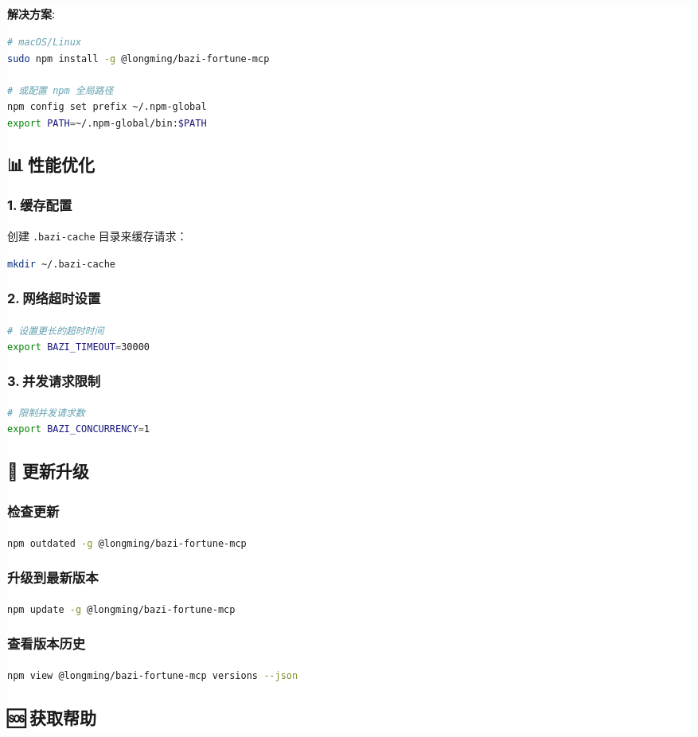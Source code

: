 **解决方案**:
```bash
# macOS/Linux
sudo npm install -g @longming/bazi-fortune-mcp

# 或配置 npm 全局路径
npm config set prefix ~/.npm-global
export PATH=~/.npm-global/bin:$PATH
```

## 📊 性能优化

### 1. 缓存配置

创建 `.bazi-cache` 目录来缓存请求：
```bash
mkdir ~/.bazi-cache
```

### 2. 网络超时设置

```bash
# 设置更长的超时时间
export BAZI_TIMEOUT=30000
```

### 3. 并发请求限制

```bash
# 限制并发请求数
export BAZI_CONCURRENCY=1
```

## 🔄 更新升级

### 检查更新
```bash
npm outdated -g @longming/bazi-fortune-mcp
```

### 升级到最新版本
```bash
npm update -g @longming/bazi-fortune-mcp
```

### 查看版本历史
```bash
npm view @longming/bazi-fortune-mcp versions --json
```

## 🆘 获取帮助
